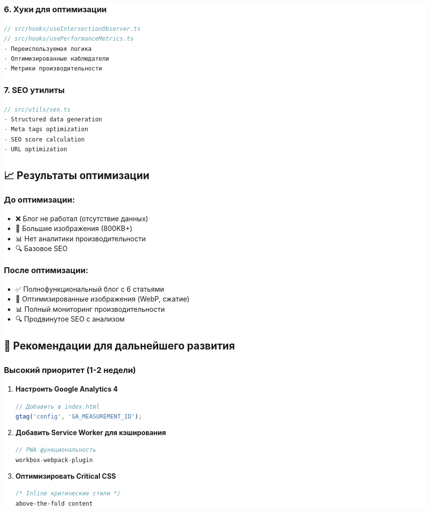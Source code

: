 ### 6. Хуки для оптимизации
```typescript
// src/hooks/useIntersectionObserver.ts
// src/hooks/usePerformanceMetrics.ts
- Переиспользуемая логика
- Оптимизированные наблюдатели
- Метрики производительности
```

### 7. SEO утилиты
```typescript
// src/utils/seo.ts
- Structured data generation
- Meta tags optimization
- SEO score calculation
- URL optimization
```

## 📈 Результаты оптимизации

### До оптимизации:
- ❌ Блог не работал (отсутствие данных)
- 🐌 Большие изображения (800KB+)
- 📊 Нет аналитики производительности
- 🔍 Базовое SEO

### После оптимизации:
- ✅ Полнофункциональный блог с 6 статьями
- 🚀 Оптимизированные изображения (WebP, сжатие)
- 📊 Полный мониторинг производительности
- 🔍 Продвинутое SEO с анализом

## 🎯 Рекомендации для дальнейшего развития

### Высокий приоритет (1-2 недели)
1. **Настроить Google Analytics 4**
   ```javascript
   // Добавить в index.html
   gtag('config', 'GA_MEASUREMENT_ID');
   ```

2. **Добавить Service Worker для кэширования**
   ```javascript
   // PWA функциональность
   workbox-webpack-plugin
   ```

3. **Оптимизировать Critical CSS**
   ```css
   /* Inline критические стили */
   above-the-fold content
   ```
